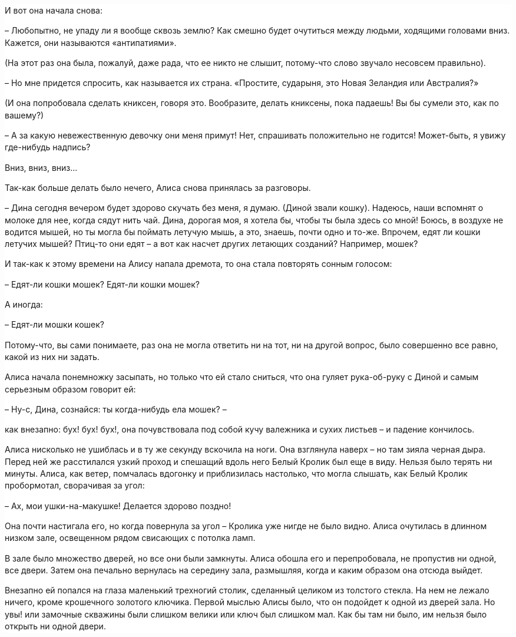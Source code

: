И вот она начала снова:

– Любопытно, не упаду ли я вообще сквозь землю? Как смешно будет очутиться между людьми, ходящими головами вниз. Кажется, они называются «антипатиями».

(На этот раз она была, пожалуй, даже рада, что ее никто не слышит, потому-что слово звучало несовсем правильно).

– Но мне придется спросить, как называется их страна. «Простите, сударыня, это Новая Зеландия или Австралия?»

(И она попробовала сделать книксен, говоря это. Вообразите, делать книксены, пока падаешь! Вы бы сумели это, как по вашему?)

– А за какую невежественную девочку они меня примут! Нет, спрашивать положительно не годится! Может-быть, я увижу где-нибудь надпись?

Вниз, вниз, вниз...

Так-как больше делать было нечего, Алиса снова принялась за разговоры.

– Дина сегодня вечером будет здорово скучать без меня, я думаю. (Диной звали кошку). Надеюсь, наши вспомнят о молоке для нее, когда сядут нить чай. Дина, дорогая моя, я хотела бы, чтобы ты была здесь со мной! Боюсь, в воздухе не водится мышей, но ты могла бы поймать летучую мышь, а это, знаешь, почти одно и то-же. Впрочем, едят ли кошки летучих мышей? Птиц-то они едят – а вот как насчет других летающих созданий? Например, мошек?

И так-как к этому времени на Алису напала дремота, то она стала повторять сонным голосом:

– Едят-ли кошки мошек? Едят-ли кошки мошек?

А иногда:

– Едят-ли мошки кошек?

Потому-что, вы сами понимаете, раз она не могла ответить ни на тот, ни на другой вопрос, было совершенно все равно, какой из них ни задать.

Алиса начала понемножку засыпать, но только что ей стало сниться, что она гуляет рука-об-руку с Диной и самым серьезным образом говорит ей:

– Ну-с, Дина, сознайся: ты когда-нибудь ела мошек? –

как внезапно: бух! бух! бух!, она почувствовала под собой кучу валежника и сухих листьев – и падение кончилось.

Алиса нисколько не ушиблась и в ту же секунду вскочила на ноги. Она взглянула наверх – но там зияла черная дыра. Перед ней же расстилался узкий проход и спешащий вдоль него Белый Кролик был еще в виду. Нельзя было терять ни минуты. Алиса, как ветер, помчалась вдогонку и приблизилась настолько, что могла слышать, как Белый Кролик пробормотал, сворачивая за угол:

– Ах, мои ушки-на-макушке! Делается здорово поздно!

Она почти настигала его, но когда повернула за угол – Кролика уже нигде не было видно. Алиса очутилась в длинном низком зале, освещенном рядом свисающих с потолка ламп.

В зале было множество дверей, но все они были замкнуты. Алиса обошла его и перепробовала, не пропустив ни одной, все двери. Затем она печально вернулась на середину зала, размышляя, когда и каким образом она отсюда выйдет.

Внезапно ей попался на глаза маленький трехногий столик, сделанный целиком из толстого стекла. На нем не лежало ничего, кроме крошечного золотого ключика. Первой мыслью Алисы было, что он подойдет к одной из дверей зала. Но увы! или замочные скважины были слишком велики или ключ был слишком мал. Как бы там ни было, им нельзя было открыть ни одной двери.
